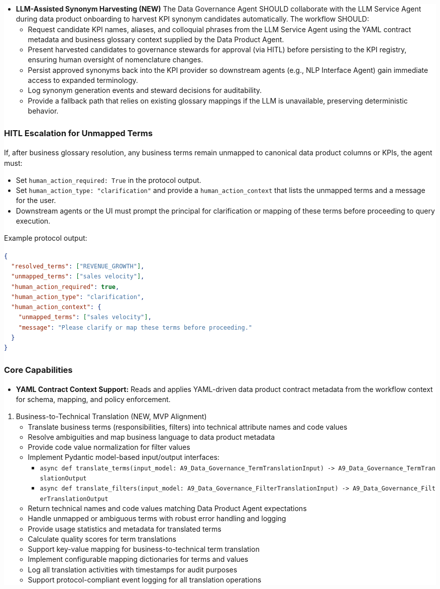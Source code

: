 - **LLM-Assisted Synonym Harvesting (NEW)** The Data Governance Agent SHOULD collaborate with the LLM Service Agent during data product onboarding to harvest KPI synonym candidates automatically. The workflow SHOULD:
  - Request candidate KPI names, aliases, and colloquial phrases from the LLM Service Agent using the YAML contract metadata and business glossary context supplied by the Data Product Agent.
  - Present harvested candidates to governance stewards for approval (via HITL) before persisting to the KPI registry, ensuring human oversight of nomenclature changes.
  - Persist approved synonyms back into the KPI provider so downstream agents (e.g., NLP Interface Agent) gain immediate access to expanded terminology.
  - Log synonym generation events and steward decisions for auditability.
  - Provide a fallback path that relies on existing glossary mappings if the LLM is unavailable, preserving deterministic behavior.



### HITL Escalation for Unmapped Terms
If, after business glossary resolution, any business terms remain unmapped to canonical data product columns or KPIs, the agent must:
- Set `human_action_required: True` in the protocol output.
- Set `human_action_type: "clarification"` and provide a `human_action_context` that lists the unmapped terms and a message for the user.
- Downstream agents or the UI must prompt the principal for clarification or mapping of these terms before proceeding to query execution.

Example protocol output:
```json
{
  "resolved_terms": ["REVENUE_GROWTH"],
  "unmapped_terms": ["sales velocity"],
  "human_action_required": true,
  "human_action_type": "clarification",
  "human_action_context": {
    "unmapped_terms": ["sales velocity"],
    "message": "Please clarify or map these terms before proceeding."
  }
}
```

### Core Capabilities

- **YAML Contract Context Support:** Reads and applies YAML-driven data product contract metadata from the workflow context for schema, mapping, and policy enforcement.
1. Business-to-Technical Translation (NEW, MVP Alignment)
   - Translate business terms (responsibilities, filters) into technical attribute names and code values
   - Resolve ambiguities and map business language to data product metadata
   - Provide code value normalization for filter values
   - Implement Pydantic model-based input/output interfaces:
     - `async def translate_terms(input_model: A9_Data_Governance_TermTranslationInput) -> A9_Data_Governance_TermTranslationOutput`
     - `async def translate_filters(input_model: A9_Data_Governance_FilterTranslationInput) -> A9_Data_Governance_FilterTranslationOutput`
   - Return technical names and code values matching Data Product Agent expectations
   - Handle unmapped or ambiguous terms with robust error handling and logging
   - Provide usage statistics and metadata for translated terms
   - Calculate quality scores for term translations
   - Support key-value mapping for business-to-technical term translation
   - Implement configurable mapping dictionaries for terms and values
   - Log all translation activities with timestamps for audit purposes
   - Support protocol-compliant event logging for all translation operations
